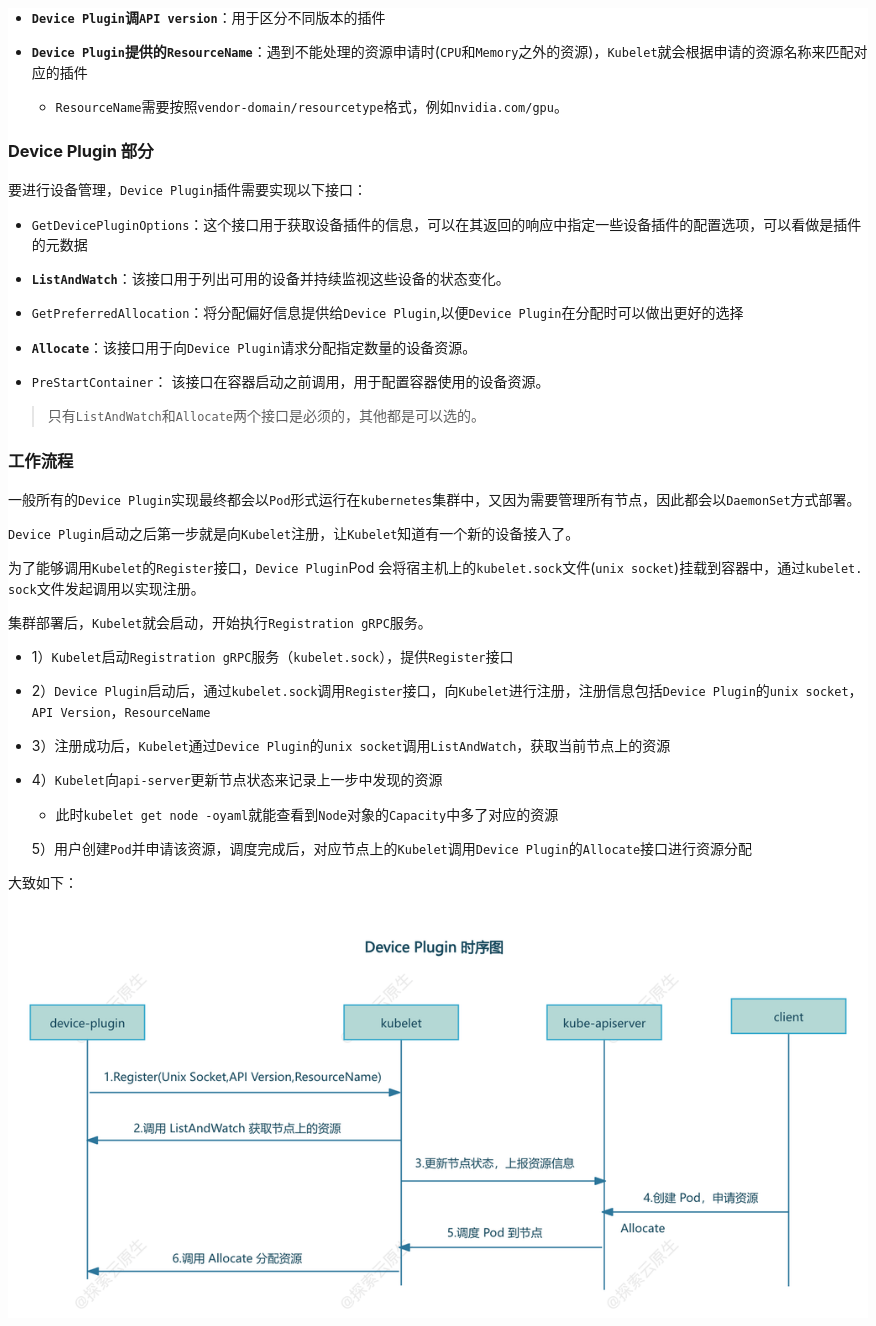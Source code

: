 *   **`Device Plugin`调`API version`**：用于区分不同版本的插件
    
*   **`Device Plugin`提供的`ResourceName`**：遇到不能处理的资源申请时(`CPU`和`Memory`之外的资源)，`Kubelet`就会根据申请的资源名称来匹配对应的插件
    
    * `ResourceName`需要按照`vendor-domain/resourcetype`格式，例如`nvidia.com/gpu`。

### Device Plugin 部分

要进行设备管理，`Device Plugin`插件需要实现以下接口：

* `GetDevicePluginOptions`：这个接口用于获取设备插件的信息，可以在其返回的响应中指定一些设备插件的配置选项，可以看做是插件的元数据
    
*   **`ListAndWatch`**：该接口用于列出可用的设备并持续监视这些设备的状态变化。
    
* `GetPreferredAllocation`：将分配偏好信息提供给`Device Plugin`,以便`Device Plugin`在分配时可以做出更好的选择
    

*   **`Allocate`**：该接口用于向`Device Plugin`请求分配指定数量的设备资源。
* `PreStartContainer`： 该接口在容器启动之前调用，用于配置容器使用的设备资源。

> 只有`ListAndWatch`和`Allocate`两个接口是必须的，其他都是可以选的。

### 工作流程

一般所有的`Device Plugin`实现最终都会以`Pod`形式运行在`kubernetes`集群中，又因为需要管理所有节点，因此都会以`DaemonSet`方式部署。

`Device Plugin`启动之后第一步就是向`Kubelet`注册，让`Kubelet`知道有一个新的设备接入了。

为了能够调用`Kubelet`的`Register`接口，`Device Plugin`Pod 会将宿主机上的`kubelet.sock`文件(`unix socket`)挂载到容器中，通过`kubelet.sock`文件发起调用以实现注册。

集群部署后，`Kubelet`就会启动，开始执行`Registration gRPC`服务。

*   1）`Kubelet`启动`Registration gRPC`服务（`kubelet.sock`），提供`Register`接口
    
*   2）`Device Plugin`启动后，通过`kubelet.sock`调用`Register`接口，向`Kubelet`进行注册，注册信息包括`Device Plugin`的`unix socket`，`API Version`，`ResourceName`
    
*   3）注册成功后，`Kubelet`通过`Device Plugin`的`unix socket`调用`ListAndWatch`，获取当前节点上的资源
    
*   4）`Kubelet`向`api-server`更新节点状态来记录上一步中发现的资源
    
    *   此时`kubelet get node -oyaml`就能查看到`Node`对象的`Capacity`中多了对应的资源
    
    5）用户创建`Pod`并申请该资源，调度完成后，对应节点上的`Kubelet`调用`Device Plugin`的`Allocate`接口进行资源分配
    

大致如下：

![](../assets/k8s-device-plugin-timeline.png)
